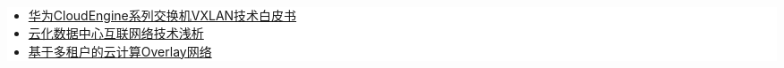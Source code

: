 - [华为CloudEngine系列交换机VXLAN技术白皮书](http://e.huawei.com/cn/marketing-material/onLineView?MaterialID=%7BAE4F8D00-5D74-414E-91F7-9E3E39E16BF1%7D)
- [云化数据中心互联网络技术浅析](http://www.h3c.com.cn/Solution/Operational/DataCenter/Solutions/201510/895551_30004_0.htm)
- [基于多租户的云计算Overlay网络](http://www.h3c.com.cn/About_H3C/Company_Publication/IP_Lh/2013/04/Home/Catalog/201309/796466_30008_0.htm)

[1]: ../../images/architecture/vxlan.jpg
[2]: ../../images/architecture/L2_population_1.svg
[3]: ../../images/architecture/L2_population_3.svg
[4]: ../../images/architecture/enhanced-vxlan-12.png
[5]: ../../images/architecture/QQ20160526-1.png
[6]: ../../images/architecture/QQ20160526-2.png
[7]: ../../images/architecture/QQ20160526-3.png
[8]: ../../images/architecture/QQ20160526-4.png
[9]: ../../images/ecosystem/QQ20160525-1.png
[10]: ../../images/ecosystem/AsymmetricIRB.png
[11]: ../../images/ecosystem/QQ20160525-5.png
[12]: ../../images/ecosystem/QQ20160525-4.png
[13]: ../../images/architecture/QQ20160526-5.png
[14]: ../../images/architecture/DVR_CLA_Performance.png
[15]: ../../images/architecture/white-paper-c11-732453_18.jpg
